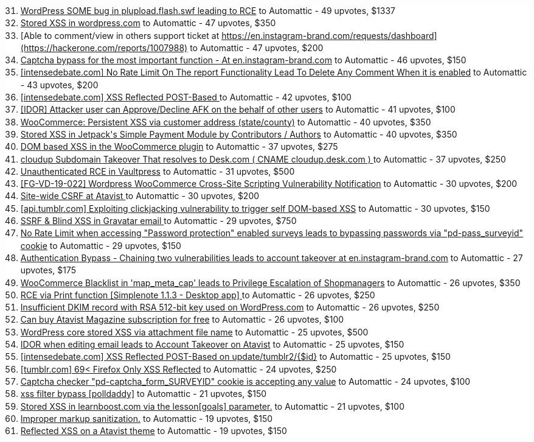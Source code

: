 31. [WordPress SOME bug in plupload.flash.swf leading to RCE](https://hackerone.com/reports/134738) to Automattic - 49 upvotes, $1337
32. [Stored XSS in wordpress.com](https://hackerone.com/reports/1054526) to Automattic - 47 upvotes, $350
33. [Able to comment/view in others support ticket at https://en.instagram-brand.com/requests/dashboard](https://hackerone.com/reports/1007988) to Automattic - 47 upvotes, $200
34. [Captcha bypass for the most important function - At en.instagram-brand.com](https://hackerone.com/reports/206653) to Automattic - 46 upvotes, $150
35. [[intensedebate.com] No Rate Limit On The report Functionality Lead To Delete Any Comment When it is enabled](https://hackerone.com/reports/1051734) to Automattic - 43 upvotes, $200
36. [[intensedebate.com] XSS Reflected POST-Based ](https://hackerone.com/reports/1040533) to Automattic - 42 upvotes, $100
37. [[IDOR] Attacker user can Approve/Decline AFK on the behalf of other users](https://hackerone.com/reports/725569) to Automattic - 41 upvotes, $100
38. [WooCommerce: Persistent XSS via customer address (state/county)](https://hackerone.com/reports/530499) to Automattic - 40 upvotes, $350
39. [Stored XSS in Jetpack's Simple Payment Module by Contributors / Authors](https://hackerone.com/reports/402753) to Automattic - 40 upvotes, $350
40. [DOM based XSS in the WooCommerce plugin](https://hackerone.com/reports/507139) to Automattic - 37 upvotes, $275
41. [cloudup Subdomain Takeover That resolves to Desk.com ( CNAME cloudup.desk.com ) ](https://hackerone.com/reports/201796) to Automattic - 37 upvotes, $250
42. [Unauthenticated RCE in Vaultpress](https://hackerone.com/reports/236552) to Automattic - 31 upvotes, $500
43. [[FG-VD-19-022] Wordpress WooCommerce Cross-Site Scripting Vulnerability Notification](https://hackerone.com/reports/495583) to Automattic - 30 upvotes, $200
44. [Site-wide CSRF at Atavist ](https://hackerone.com/reports/951292) to Automattic - 30 upvotes, $200
45. [[api.tumblr.com] Exploiting clickjacking vulnerability to trigger self DOM-based XSS](https://hackerone.com/reports/953579) to Automattic - 30 upvotes, $150
46. [SSRF & Blind XSS in Gravatar email ](https://hackerone.com/reports/1100096) to Automattic - 29 upvotes, $750
47. [No Rate Limit when accessing "Password protection" enabled surveys leads to bypassing passwords via "pd-pass_surveyid" cookie](https://hackerone.com/reports/905816) to Automattic - 29 upvotes, $150
48. [Authentication Bypass - Chaining two vulnerabilities leads to account takeover at en.instagram-brand.com](https://hackerone.com/reports/209008) to Automattic - 27 upvotes, $175
49. [WooCommerce Blacklist in 'map_meta_cap' leads to Privilege Escalation of Shopmanagers](https://hackerone.com/reports/403039) to Automattic - 26 upvotes, $350
50. [RCE via Print function [Simplenote 1.1.3 - Desktop app] ](https://hackerone.com/reports/358049) to Automattic - 26 upvotes, $250
51. [Insufficient DKIM record with RSA 512-bit key used on WordPress.com](https://hackerone.com/reports/550937) to Automattic - 26 upvotes, $250
52. [Can buy Atavist Magazine subscription for free](https://hackerone.com/reports/951230) to Automattic - 26 upvotes, $100
53. [WordPress core stored XSS via attachment file name](https://hackerone.com/reports/139245) to Automattic - 25 upvotes, $500
54. [IDOR when editing email leads to Account Takeover on Atavist](https://hackerone.com/reports/950881) to Automattic - 25 upvotes, $150
55. [[intensedebate.com] XSS Reflected POST-Based on update/tumblr2/{$id}](https://hackerone.com/reports/1040639) to Automattic - 25 upvotes, $150
56. [[tumblr.com] 69\< Firefox Only  XSS Reflected](https://hackerone.com/reports/915756) to Automattic - 24 upvotes, $250
57. [Captcha checker "pd-captcha_form_SURVEYID" cookie is accepting any value](https://hackerone.com/reports/920357) to Automattic - 24 upvotes, $100
58. [xss filter bypass [polldaddy]](https://hackerone.com/reports/264832) to Automattic - 21 upvotes, $150
59. [Stored XSS in learnboost.com via the lesson[goals] parameter.](https://hackerone.com/reports/300270) to Automattic - 21 upvotes, $100
60. [Improper markup sanitization.](https://hackerone.com/reports/289823) to Automattic - 19 upvotes, $150
61. [Reflected XSS on a Atavist theme](https://hackerone.com/reports/947790) to Automattic - 19 upvotes, $150